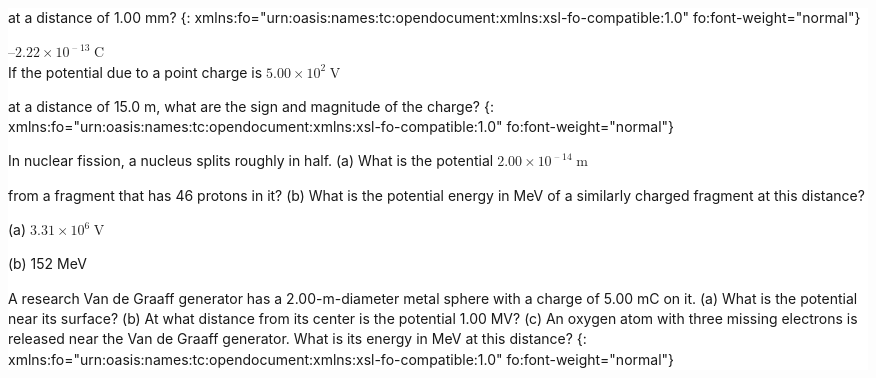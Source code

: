  at a distance of 1.00 mm?
{: xmlns:fo="urn:oasis:names:tc:opendocument:xmlns:xsl-fo-compatible:1.0" fo:font-weight="normal"}

</div>
<div data-type="solution" class="solution" id="eip-id2188544" markdown="1">
<math xmlns="http://www.w3.org/1998/Math/MathML"> <semantics> <mrow> <mrow> <mrow> <mn>–2</mn> <mtext>.</mtext> <mrow> <mtext>22</mtext> <mo stretchy="false">×</mo> <msup> <mtext>10</mtext> <mrow> <mrow> <mo stretchy="false">–</mo> <mn>13</mn> </mrow> </mrow> </msup> </mrow> <mspace width="0.25em" /> <mtext>C</mtext> </mrow> </mrow> <mrow /> </mrow> <annotation encoding="StarMath 5.0"> size 12{2 "." "22" times "10" rSup { size 8{ - 13} } `C} {}</annotation> </semantics> </math>

</div>
</div>

<div data-type="exercise" class="exercise" data-element-type="problems-exercises">
<div data-type="problem" class="problem" markdown="1">
If the potential due to a point charge is <math xmlns="http://www.w3.org/1998/Math/MathML"> <semantics> <mrow> <mrow> <mrow> <mn>5</mn> <mtext>.</mtext> <mrow> <mtext>00</mtext> <mo stretchy="false">×</mo> <msup> <mtext>10</mtext> <mrow> <mrow> <mn>2</mn> </mrow> </mrow> </msup> </mrow> <mspace width="0.25em" /> <mtext>V</mtext> </mrow> </mrow> <mrow /> </mrow> <annotation encoding="StarMath 5.0"> size 12{5 "." "00" times "10" rSup { size 8{ 2} } `V} {}</annotation> </semantics> </math>

 at a distance of 15.0 m, what are the sign and magnitude of the charge?
{: xmlns:fo="urn:oasis:names:tc:opendocument:xmlns:xsl-fo-compatible:1.0" fo:font-weight="normal"}

</div>
</div>

<div data-type="exercise" class="exercise" data-element-type="problems-exercises">
<div data-type="problem" class="problem" markdown="1">
In nuclear fission, a nucleus splits roughly in half. (a) What is the potential <math xmlns="http://www.w3.org/1998/Math/MathML"> <semantics> <mrow> <mrow> <mrow> <mn>2</mn> <mtext>.</mtext> <mrow> <mtext>00</mtext> <mo stretchy="false">×</mo> <msup> <mtext>10</mtext> <mrow> <mrow> <mo stretchy="false">–</mo> <mn>14</mn> </mrow> </mrow> </msup> </mrow> <mspace width="0.25em" /> <mtext>m</mtext> </mrow> </mrow> <mrow /> </mrow> <annotation encoding="StarMath 5.0"> size 12{2 "." "00" times "10" rSup { size 8{ - 14} } `m} {}</annotation> </semantics> </math>

 from a fragment that has 46 protons in it? (b) What is the potential energy in MeV of a similarly charged fragment at this distance?

</div>
<div data-type="solution" class="solution" id="eip-id1775233" markdown="1">
(a) <math xmlns="http://www.w3.org/1998/Math/MathML"> <semantics> <mrow> <mrow> <mrow> <mn>3</mn> <mtext>.</mtext> <mrow> <mtext>31</mtext> <mo stretchy="false">×</mo> <msup> <mtext>10</mtext> <mrow> <mrow> <mn>6</mn> </mrow> </mrow> </msup> </mrow> <mspace width="0.25em" /> <mtext>V</mtext> </mrow> </mrow> <mrow /> </mrow> <annotation encoding="StarMath 5.0"> size 12{3 "." "31" times "10" rSup { size 8{6} } `V} {}</annotation> </semantics> </math>

(b) 152 MeV

</div>
</div>

<div data-type="exercise" class="exercise" data-element-type="problems-exercises">
<div data-type="problem" class="problem" markdown="1">
A research Van de Graaff generator has a 2.00-m-diameter metal sphere with a charge of 5.00 mC on it. (a) What is the potential near its surface? (b) At what distance from its center is the potential 1.00 MV? (c) An oxygen atom with three missing electrons is released near the Van de Graaff generator. What is its energy in MeV at this distance?
{: xmlns:fo="urn:oasis:names:tc:opendocument:xmlns:xsl-fo-compatible:1.0" fo:font-weight="normal"}
